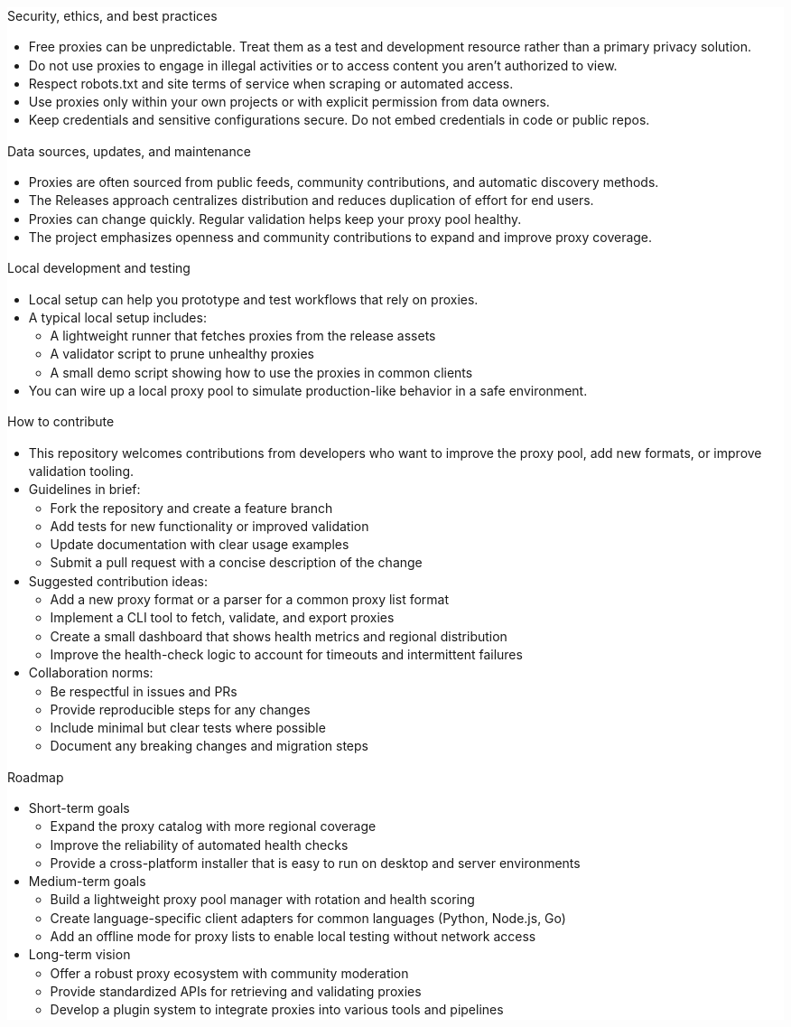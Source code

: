 Security, ethics, and best practices
- Free proxies can be unpredictable. Treat them as a test and development resource rather than a primary privacy solution.
- Do not use proxies to engage in illegal activities or to access content you aren’t authorized to view.
- Respect robots.txt and site terms of service when scraping or automated access.
- Use proxies only within your own projects or with explicit permission from data owners.
- Keep credentials and sensitive configurations secure. Do not embed credentials in code or public repos.

Data sources, updates, and maintenance
- Proxies are often sourced from public feeds, community contributions, and automatic discovery methods.
- The Releases approach centralizes distribution and reduces duplication of effort for end users.
- Proxies can change quickly. Regular validation helps keep your proxy pool healthy.
- The project emphasizes openness and community contributions to expand and improve proxy coverage.

Local development and testing
- Local setup can help you prototype and test workflows that rely on proxies.
- A typical local setup includes:
  - A lightweight runner that fetches proxies from the release assets
  - A validator script to prune unhealthy proxies
  - A small demo script showing how to use the proxies in common clients
- You can wire up a local proxy pool to simulate production-like behavior in a safe environment.

How to contribute
- This repository welcomes contributions from developers who want to improve the proxy pool, add new formats, or improve validation tooling.
- Guidelines in brief:
  - Fork the repository and create a feature branch
  - Add tests for new functionality or improved validation
  - Update documentation with clear usage examples
  - Submit a pull request with a concise description of the change
- Suggested contribution ideas:
  - Add a new proxy format or a parser for a common proxy list format
  - Implement a CLI tool to fetch, validate, and export proxies
  - Create a small dashboard that shows health metrics and regional distribution
  - Improve the health-check logic to account for timeouts and intermittent failures
- Collaboration norms:
  - Be respectful in issues and PRs
  - Provide reproducible steps for any changes
  - Include minimal but clear tests where possible
  - Document any breaking changes and migration steps

Roadmap
- Short-term goals
  - Expand the proxy catalog with more regional coverage
  - Improve the reliability of automated health checks
  - Provide a cross-platform installer that is easy to run on desktop and server environments
- Medium-term goals
  - Build a lightweight proxy pool manager with rotation and health scoring
  - Create language-specific client adapters for common languages (Python, Node.js, Go)
  - Add an offline mode for proxy lists to enable local testing without network access
- Long-term vision
  - Offer a robust proxy ecosystem with community moderation
  - Provide standardized APIs for retrieving and validating proxies
  - Develop a plugin system to integrate proxies into various tools and pipelines
